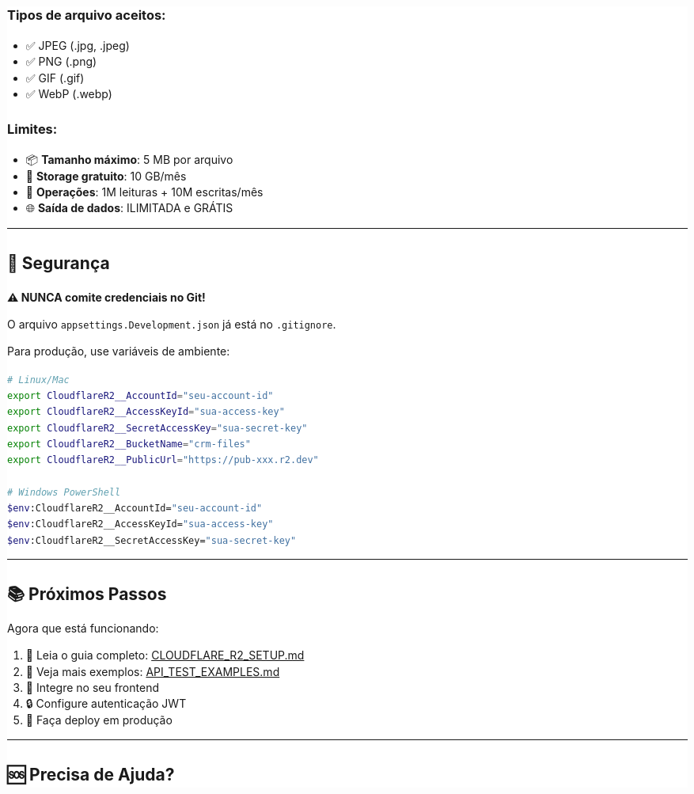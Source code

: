 ### Tipos de arquivo aceitos:
- ✅ JPEG (.jpg, .jpeg)
- ✅ PNG (.png)
- ✅ GIF (.gif)
- ✅ WebP (.webp)

### Limites:
- 📦 **Tamanho máximo**: 5 MB por arquivo
- 💾 **Storage gratuito**: 10 GB/mês
- 🚀 **Operações**: 1M leituras + 10M escritas/mês
- 🌐 **Saída de dados**: ILIMITADA e GRÁTIS

---

## 🔐 Segurança

**⚠️ NUNCA comite credenciais no Git!**

O arquivo `appsettings.Development.json` já está no `.gitignore`.

Para produção, use variáveis de ambiente:

```bash
# Linux/Mac
export CloudflareR2__AccountId="seu-account-id"
export CloudflareR2__AccessKeyId="sua-access-key"
export CloudflareR2__SecretAccessKey="sua-secret-key"
export CloudflareR2__BucketName="crm-files"
export CloudflareR2__PublicUrl="https://pub-xxx.r2.dev"

# Windows PowerShell
$env:CloudflareR2__AccountId="seu-account-id"
$env:CloudflareR2__AccessKeyId="sua-access-key"
$env:CloudflareR2__SecretAccessKey="sua-secret-key"
```

---

## 📚 Próximos Passos

Agora que está funcionando:

1. 📖 Leia o guia completo: [CLOUDFLARE_R2_SETUP.md](./CLOUDFLARE_R2_SETUP.md)
2. 🧪 Veja mais exemplos: [API_TEST_EXAMPLES.md](./API_TEST_EXAMPLES.md)
3. 🎨 Integre no seu frontend
4. 🔒 Configure autenticação JWT
5. 🚀 Faça deploy em produção

---

## 🆘 Precisa de Ajuda?
